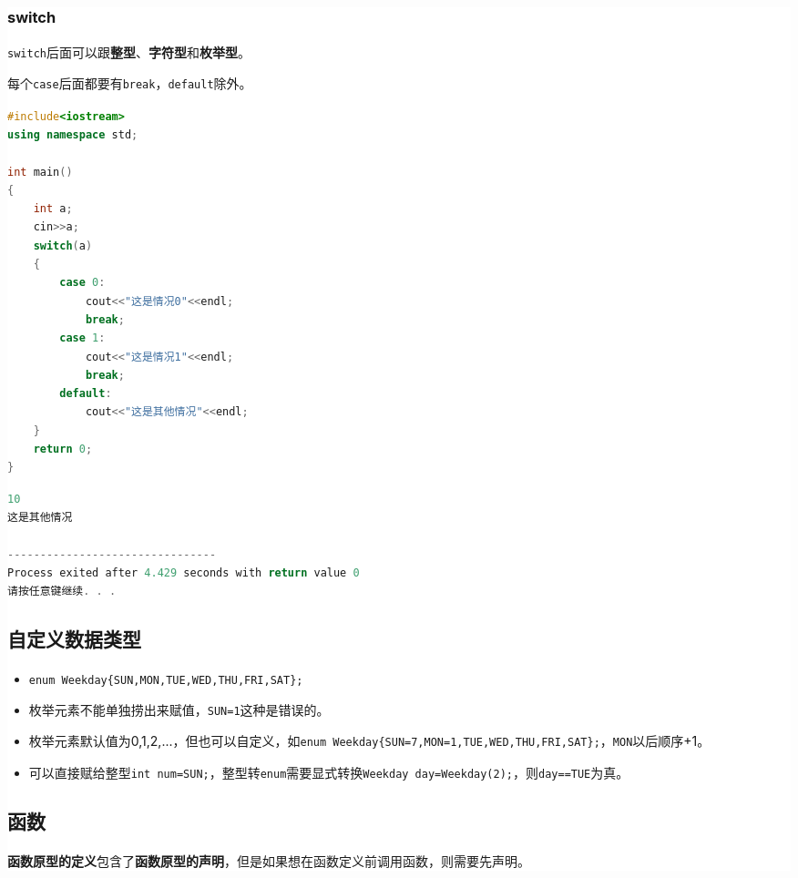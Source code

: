 ### switch

`switch`后面可以跟**整型**、**字符型**和**枚举型**。

每个`case`后面都要有`break`，`default`除外。

```c++
#include<iostream>
using namespace std;

int main()
{
	int a;
	cin>>a;
	switch(a)
	{
		case 0:
			cout<<"这是情况0"<<endl;
			break;
		case 1:
			cout<<"这是情况1"<<endl;
			break;
		default:
			cout<<"这是其他情况"<<endl;
	}
	return 0;
} 
```



```c++
10
这是其他情况

--------------------------------
Process exited after 4.429 seconds with return value 0
请按任意键继续. . .
```



## 自定义数据类型

+ `enum Weekday{SUN,MON,TUE,WED,THU,FRI,SAT};`

+ 枚举元素不能单独捞出来赋值，`SUN=1`这种是错误的。

+ 枚举元素默认值为0,1,2,...，但也可以自定义，如`enum Weekday{SUN=7,MON=1,TUE,WED,THU,FRI,SAT};`，`MON`以后顺序+1。

+ 可以直接赋给整型`int num=SUN;`，整型转`enum`需要显式转换`Weekday day=Weekday(2);`，则`day==TUE`为真。



## 函数

**函数原型的定义**包含了**函数原型的声明**，但是如果想在函数定义前调用函数，则需要先声明。
